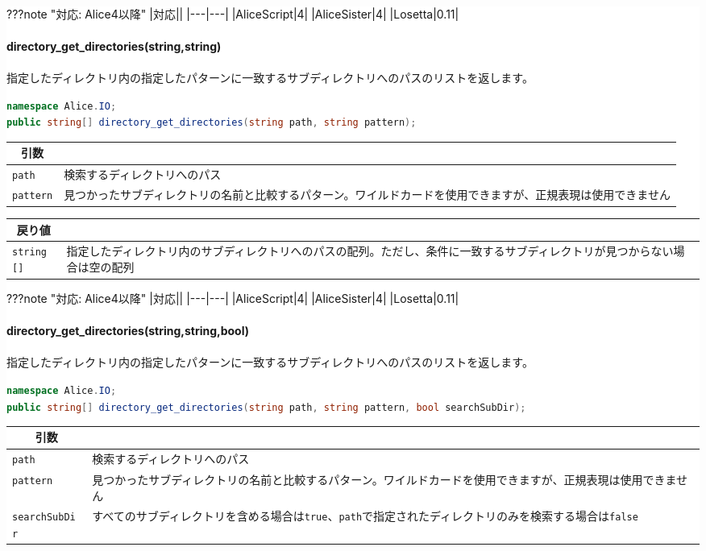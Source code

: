 ???note "対応: Alice4以降"
    |対応||
    |---|---|
    |AliceScript|4|
    |AliceSister|4|
    |Losetta|0.11|

#### directory_get_directories(string,string)



指定したディレクトリ内の指定したパターンに一致するサブディレクトリへのパスのリストを返します。

```cs title="AliceScript"
namespace Alice.IO;
public string[] directory_get_directories(string path, string pattern);
```

|引数| |
|-|-|
|`path`|検索するディレクトリへのパス|
|`pattern`|見つかったサブディレクトリの名前と比較するパターン。ワイルドカードを使用できますが、正規表現は使用できません|

|戻り値| |
|-|-|
|`string[]`|指定したディレクトリ内のサブディレクトリへのパスの配列。ただし、条件に一致するサブディレクトリが見つからない場合は空の配列|

???note "対応: Alice4以降"
    |対応||
    |---|---|
    |AliceScript|4|
    |AliceSister|4|
    |Losetta|0.11|

#### directory_get_directories(string,string,bool)



指定したディレクトリ内の指定したパターンに一致するサブディレクトリへのパスのリストを返します。

```cs title="AliceScript"
namespace Alice.IO;
public string[] directory_get_directories(string path, string pattern, bool searchSubDir);
```

|引数| |
|-|-|
|`path`|検索するディレクトリへのパス|
|`pattern`|見つかったサブディレクトリの名前と比較するパターン。ワイルドカードを使用できますが、正規表現は使用できません|
|`searchSubDir`|すべてのサブディレクトリを含める場合は`true`、`path`で指定されたディレクトリのみを検索する場合は`false`|
